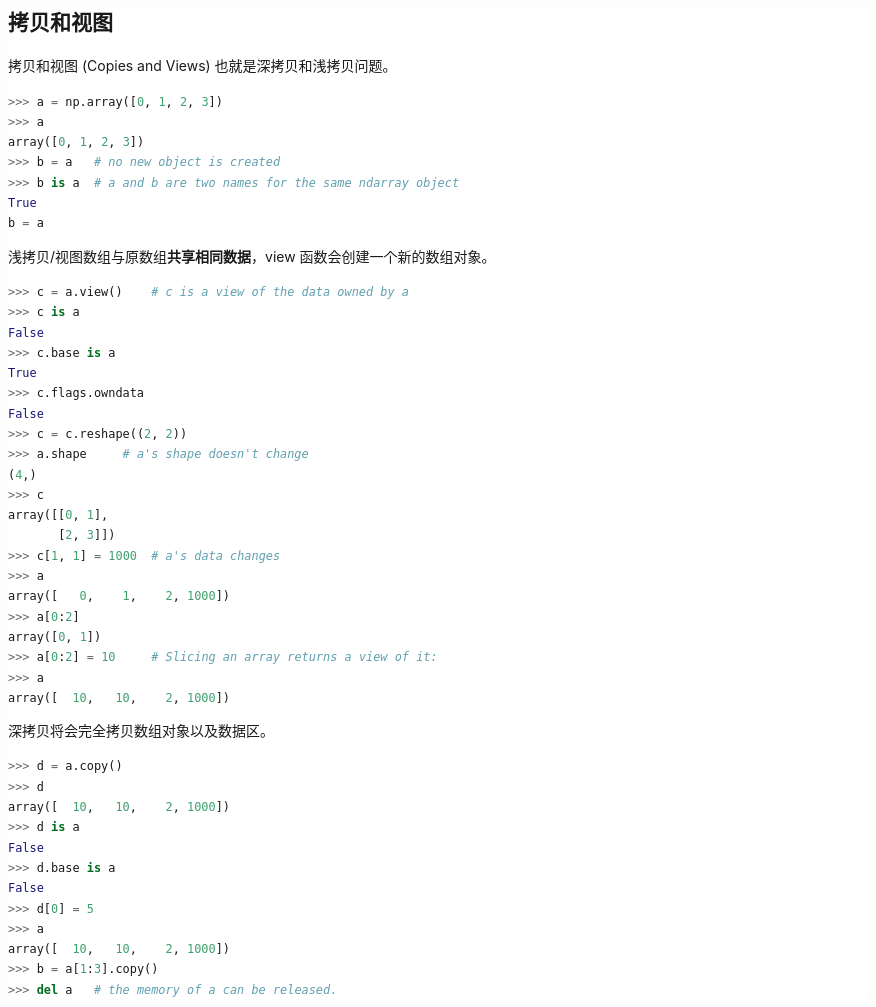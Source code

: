 ## 拷贝和视图
拷贝和视图 (Copies and Views) 也就是深拷贝和浅拷贝问题。

```python
>>> a = np.array([0, 1, 2, 3])
>>> a
array([0, 1, 2, 3])
>>> b = a   # no new object is created 
>>> b is a  # a and b are two names for the same ndarray object
True
b = a   
```

浅拷贝/视图数组与原数组**共享相同数据**，view 函数会创建一个新的数组对象。

```python
>>> c = a.view()    # c is a view of the data owned by a
>>> c is a
False
>>> c.base is a
True
>>> c.flags.owndata
False
>>> c = c.reshape((2, 2))
>>> a.shape     # a's shape doesn't change 
(4,)
>>> c
array([[0, 1],
       [2, 3]])
>>> c[1, 1] = 1000  # a's data changes
>>> a
array([   0,    1,    2, 1000])
>>> a[0:2]  
array([0, 1])
>>> a[0:2] = 10     # Slicing an array returns a view of it:
>>> a
array([  10,   10,    2, 1000])
```

深拷贝将会完全拷贝数组对象以及数据区。

```python
>>> d = a.copy()
>>> d
array([  10,   10,    2, 1000])
>>> d is a
False
>>> d.base is a
False
>>> d[0] = 5
>>> a
array([  10,   10,    2, 1000])
>>> b = a[1:3].copy()
>>> del a   # the memory of a can be released.
```
